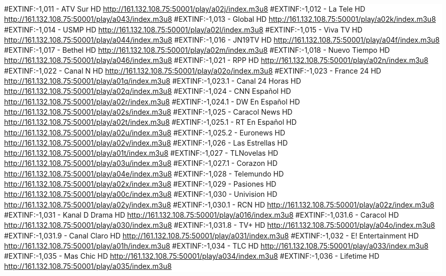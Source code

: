 #EXTINF:-1,011 - ATV Sur HD
http://161.132.108.75:50001/play/a02j/index.m3u8
#EXTINF:-1,012 - La Tele HD
http://161.132.108.75:50001/play/a043/index.m3u8
#EXTINF:-1,013 - Global HD
http://161.132.108.75:50001/play/a02k/index.m3u8
#EXTINF:-1,014 - USMP HD
http://161.132.108.75:50001/play/a02l/index.m3u8
#EXTINF:-1,015 - Viva TV HD
http://161.132.108.75:50001/play/a044/index.m3u8
#EXTINF:-1,016 - JN19TV HD
http://161.132.108.75:50001/play/a04f/index.m3u8
#EXTINF:-1,017 - Bethel HD
http://161.132.108.75:50001/play/a02m/index.m3u8
#EXTINF:-1,018 - Nuevo Tiempo HD
http://161.132.108.75:50001/play/a046/index.m3u8
#EXTINF:-1,021 - RPP HD
http://161.132.108.75:50001/play/a02n/index.m3u8
#EXTINF:-1,022 - Canal N HD
http://161.132.108.75:50001/play/a02o/index.m3u8
#EXTINF:-1,023 - France 24 HD
http://161.132.108.75:50001/play/a01q/index.m3u8
#EXTINF:-1,023.1 - Canal 24 Horas HD
http://161.132.108.75:50001/play/a02q/index.m3u8
#EXTINF:-1,024 - CNN Español HD
http://161.132.108.75:50001/play/a02r/index.m3u8
#EXTINF:-1,024.1 - DW En Español HD
http://161.132.108.75:50001/play/a02s/index.m3u8
#EXTINF:-1,025 - Caracol News HD
http://161.132.108.75:50001/play/a02t/index.m3u8
#EXTINF:-1,025.1 - RT En Español HD
http://161.132.108.75:50001/play/a02u/index.m3u8
#EXTINF:-1,025.2 - Euronews HD
http://161.132.108.75:50001/play/a02v/index.m3u8
#EXTINF:-1,026 - Las Estrellas HD
http://161.132.108.75:50001/play/a01t/index.m3u8
#EXTINF:-1,027 - TLNovelas HD
http://161.132.108.75:50001/play/a03u/index.m3u8
#EXTINF:-1,027.1 - Corazon HD
http://161.132.108.75:50001/play/a04e/index.m3u8
#EXTINF:-1,028 - Telemundo HD
http://161.132.108.75:50001/play/a02x/index.m3u8
#EXTINF:-1,029 - Pasiones HD
http://161.132.108.75:50001/play/a00c/index.m3u8
#EXTINF:-1,030 - Univision HD
http://161.132.108.75:50001/play/a02y/index.m3u8
#EXTINF:-1,030.1 - RCN HD
http://161.132.108.75:50001/play/a02z/index.m3u8
#EXTINF:-1,031 - Kanal D Drama HD
http://161.132.108.75:50001/play/a016/index.m3u8
#EXTINF:-1,031.6 - Caracol HD
http://161.132.108.75:50001/play/a030/index.m3u8
#EXTINF:-1,031.8 - TV+ HD
http://161.132.108.75:50001/play/a04o/index.m3u8
#EXTINF:-1,031.9 - Canal Claro HD
http://161.132.108.75:50001/play/a031/index.m3u8
#EXTINF:-1,032 - E! Entertainment HD
http://161.132.108.75:50001/play/a01h/index.m3u8
#EXTINF:-1,034 - TLC HD
http://161.132.108.75:50001/play/a033/index.m3u8
#EXTINF:-1,035 - Mas Chic HD
http://161.132.108.75:50001/play/a034/index.m3u8
#EXTINF:-1,036 - Lifetime HD
http://161.132.108.75:50001/play/a035/index.m3u8